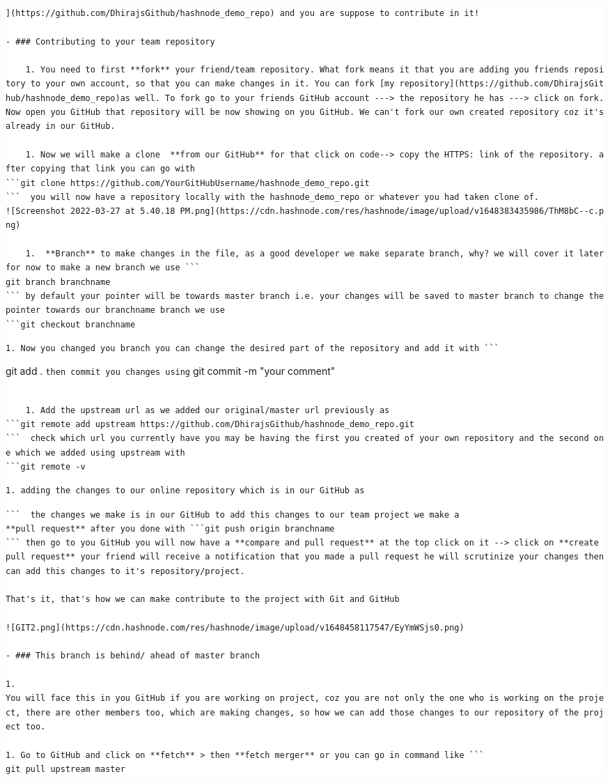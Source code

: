 ``` will remove that file/ folder forcefully 
](https://github.com/DhirajsGithub/hashnode_demo_repo) and you are suppose to contribute in it!

- ### Contributing to your team repository 

    1. You need to first **fork** your friend/team repository. What fork means it that you are adding you friends repository to your own account, so that you can make changes in it. You can fork [my repository](https://github.com/DhirajsGithub/hashnode_demo_repo)as well. To fork go to your friends GitHub account ---> the repository he has ---> click on fork. Now open you GitHub that repository will be now showing on you GitHub. We can't fork our own created repository coz it's already in our GitHub.

    1. Now we will make a clone  **from our GitHub** for that click on code--> copy the HTTPS: link of the repository. after copying that link you can go with 
```git clone https://github.com/YourGitHubUsername/hashnode_demo_repo.git
```  you will now have a repository locally with the hashnode_demo_repo or whatever you had taken clone of.
![Screenshot 2022-03-27 at 5.40.18 PM.png](https://cdn.hashnode.com/res/hashnode/image/upload/v1648383435986/ThM8bC--c.png)

    1.  **Branch** to make changes in the file, as a good developer we make separate branch, why? we will cover it later for now to make a new branch we use ```
git branch branchname
``` by default your pointer will be towards master branch i.e. your changes will be saved to master branch to change the pointer towards our branchname branch we use 
```git checkout branchname
``` 

    1. Now you changed you branch you can change the desired part of the repository and add it with ```
git add .
``` then commit you changes using ```
git commit -m "your comment"
```

    1. Add the upstream url as we added our original/master url previously as 
```git remote add upstream https://github.com/DhirajsGithub/hashnode_demo_repo.git
```  check which url you currently have you may be having the first you created of your own repository and the second one which we added using upstream with 
```git remote -v
``` 

    1. adding the changes to our online repository which is in our GitHub as 
```git push origin branchname
```  the changes we make is in our GitHub to add this changes to our team project we make a 
**pull request** after you done with ```git push origin branchname
``` then go to you GitHub you will now have a **compare and pull request** at the top click on it --> click on **create pull request** your friend will receive a notification that you made a pull request he will scrutinize your changes then can add this changes to it's repository/project.

That's it, that's how we can make contribute to the project with Git and GitHub

![GIT2.png](https://cdn.hashnode.com/res/hashnode/image/upload/v1648458117547/EyYmWSjs0.png)

- ### This branch is behind/ ahead of master branch 

1. 
You will face this in you GitHub if you are working on project, coz you are not only the one who is working on the project, there are other members too, which are making changes, so how we can add those changes to our repository of the project too.

1. Go to GitHub and click on **fetch** > then **fetch merger** or you can go in command like ```
git pull upstream master
```
